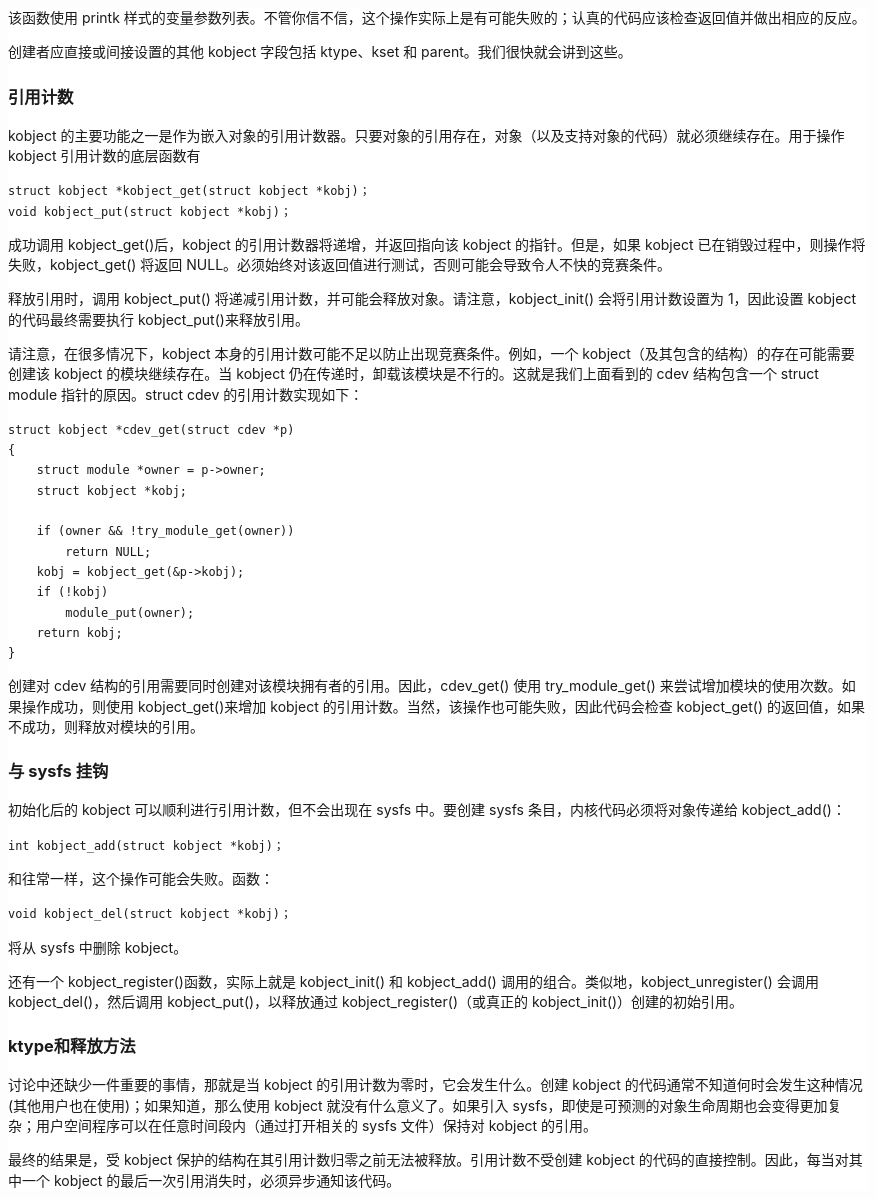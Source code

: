 该函数使用 printk 样式的变量参数列表。不管你信不信，这个操作实际上是有可能失败的；认真的代码应该检查返回值并做出相应的反应。

创建者应直接或间接设置的其他 kobject 字段包括 ktype、kset 和 parent。我们很快就会讲到这些。

### 引用计数

kobject 的主要功能之一是作为嵌入对象的引用计数器。只要对象的引用存在，对象（以及支持对象的代码）就必须继续存在。用于操作 kobject 引用计数的底层函数有

    struct kobject *kobject_get(struct kobject *kobj)；
    void kobject_put(struct kobject *kobj)；

成功调用 kobject_get()后，kobject 的引用计数器将递增，并返回指向该 kobject 的指针。但是，如果 kobject 已在销毁过程中，则操作将失败，kobject_get() 将返回 NULL。必须始终对该返回值进行测试，否则可能会导致令人不快的竞赛条件。

释放引用时，调用 kobject_put() 将递减引用计数，并可能会释放对象。请注意，kobject_init() 会将引用计数设置为 1，因此设置 kobject 的代码最终需要执行 kobject_put()来释放引用。

请注意，在很多情况下，kobject 本身的引用计数可能不足以防止出现竞赛条件。例如，一个 kobject（及其包含的结构）的存在可能需要创建该 kobject 的模块继续存在。当 kobject 仍在传递时，卸载该模块是不行的。这就是我们上面看到的 cdev 结构包含一个 struct module 指针的原因。struct cdev 的引用计数实现如下：

    struct kobject *cdev_get(struct cdev *p)
    {
	    struct module *owner = p->owner;
	    struct kobject *kobj;

	    if (owner && !try_module_get(owner))
		    return NULL;
	    kobj = kobject_get(&p->kobj);
	    if (!kobj)
		    module_put(owner);
	    return kobj;
    }

创建对 cdev 结构的引用需要同时创建对该模块拥有者的引用。因此，cdev_get() 使用 try_module_get() 来尝试增加模块的使用次数。如果操作成功，则使用 kobject_get()来增加 kobject 的引用计数。当然，该操作也可能失败，因此代码会检查 kobject_get() 的返回值，如果不成功，则释放对模块的引用。

### 与 sysfs 挂钩

初始化后的 kobject 可以顺利进行引用计数，但不会出现在 sysfs 中。要创建 sysfs 条目，内核代码必须将对象传递给 kobject_add()：

    int kobject_add(struct kobject *kobj)；

和往常一样，这个操作可能会失败。函数：

    void kobject_del(struct kobject *kobj)；

将从 sysfs 中删除 kobject。

还有一个 kobject_register()函数，实际上就是 kobject_init() 和 kobject_add() 调用的组合。类似地，kobject_unregister() 会调用 kobject_del()，然后调用 kobject_put()，以释放通过 kobject_register()（或真正的 kobject_init()）创建的初始引用。

### ktype和释放方法

讨论中还缺少一件重要的事情，那就是当 kobject 的引用计数为零时，它会发生什么。创建 kobject 的代码通常不知道何时会发生这种情况(其他用户也在使用)；如果知道，那么使用 kobject 就没有什么意义了。如果引入 sysfs，即使是可预测的对象生命周期也会变得更加复杂；用户空间程序可以在任意时间段内（通过打开相关的 sysfs 文件）保持对 kobject 的引用。

最终的结果是，受 kobject 保护的结构在其引用计数归零之前无法被释放。引用计数不受创建 kobject 的代码的直接控制。因此，每当对其中一个 kobject 的最后一次引用消失时，必须异步通知该代码。
